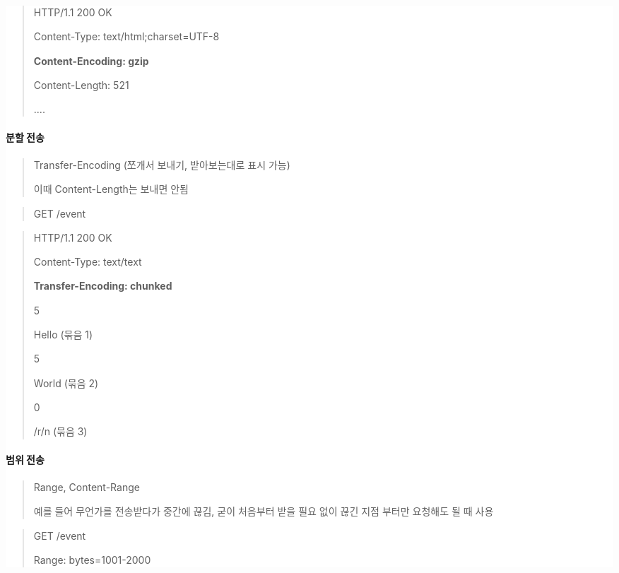 > HTTP/1.1 200 OK
>
> Content-Type: text/html;charset=UTF-8
>
> **Content-Encoding: gzip**
>
> Content-Length: 521
>
>  
>
> ....





#### 분할 전송

> Transfer-Encoding (쪼개서 보내기, 받아보는대로 표시 가능)
>
> 이때 Content-Length는 보내면 안됨

> GET /event

> HTTP/1.1 200 OK
>
> Content-Type: text/text
>
> **Transfer-Encoding: chunked** 
>
>  
>
> 5
>
> Hello (묶음 1)
>
> 5
>
> World (묶음 2)
>
> 0
>
> /r/n (묶음 3)





#### 범위 전송

> Range, Content-Range
>
> 예를 들어 무언가를 전송받다가 중간에 끊김, 굳이 처음부터 받을 필요 없이 끊긴 지점 부터만 요청해도 될 때 사용

> GET /event
>
> Range: bytes=1001-2000
>
>  
